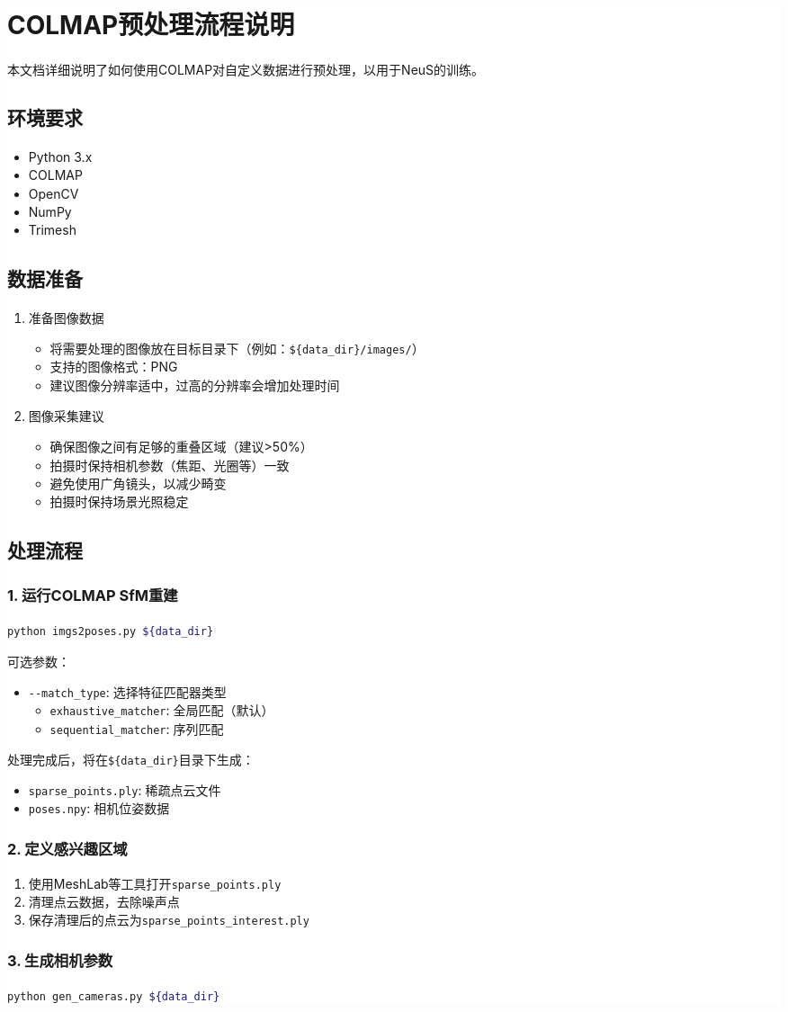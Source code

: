 # COLMAP预处理流程说明

本文档详细说明了如何使用COLMAP对自定义数据进行预处理，以用于NeuS的训练。

## 环境要求

- Python 3.x
- COLMAP
- OpenCV
- NumPy
- Trimesh

## 数据准备

1. 准备图像数据
   - 将需要处理的图像放在目标目录下（例如：`${data_dir}/images/`）
   - 支持的图像格式：PNG
   - 建议图像分辨率适中，过高的分辨率会增加处理时间

2. 图像采集建议
   - 确保图像之间有足够的重叠区域（建议>50%）
   - 拍摄时保持相机参数（焦距、光圈等）一致
   - 避免使用广角镜头，以减少畸变
   - 拍摄时保持场景光照稳定

## 处理流程

### 1. 运行COLMAP SfM重建

```bash
python imgs2poses.py ${data_dir}
```

可选参数：
- `--match_type`: 选择特征匹配器类型
  - `exhaustive_matcher`: 全局匹配（默认）
  - `sequential_matcher`: 序列匹配

处理完成后，将在`${data_dir}`目录下生成：
- `sparse_points.ply`: 稀疏点云文件
- `poses.npy`: 相机位姿数据

### 2. 定义感兴趣区域

1. 使用MeshLab等工具打开`sparse_points.ply`
2. 清理点云数据，去除噪声点
3. 保存清理后的点云为`sparse_points_interest.ply`

### 3. 生成相机参数

```bash
python gen_cameras.py ${data_dir}
```
